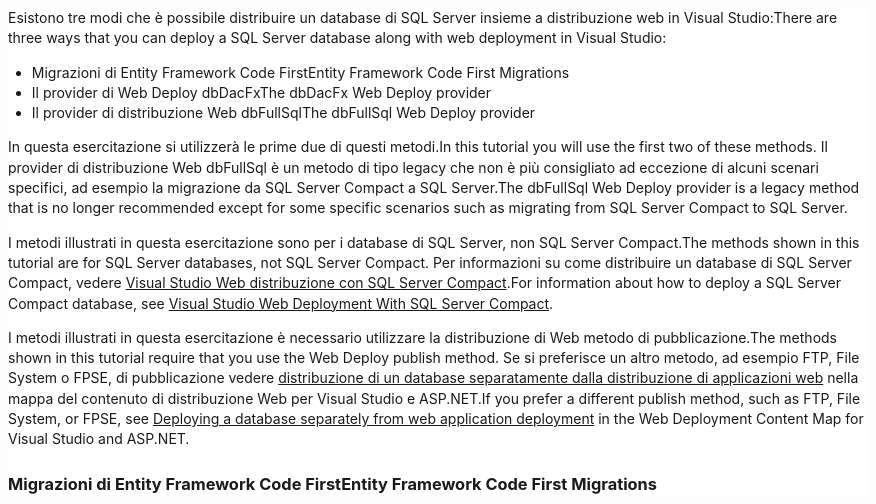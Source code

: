 <span data-ttu-id="6c689-152">Esistono tre modi che è possibile distribuire un database di SQL Server insieme a distribuzione web in Visual Studio:</span><span class="sxs-lookup"><span data-stu-id="6c689-152">There are three ways that you can deploy a SQL Server database along with web deployment in Visual Studio:</span></span>

- <span data-ttu-id="6c689-153">Migrazioni di Entity Framework Code First</span><span class="sxs-lookup"><span data-stu-id="6c689-153">Entity Framework Code First Migrations</span></span>
- <span data-ttu-id="6c689-154">Il provider di Web Deploy dbDacFx</span><span class="sxs-lookup"><span data-stu-id="6c689-154">The dbDacFx Web Deploy provider</span></span>
- <span data-ttu-id="6c689-155">Il provider di distribuzione Web dbFullSql</span><span class="sxs-lookup"><span data-stu-id="6c689-155">The dbFullSql Web Deploy provider</span></span>

<span data-ttu-id="6c689-156">In questa esercitazione si utilizzerà le prime due di questi metodi.</span><span class="sxs-lookup"><span data-stu-id="6c689-156">In this tutorial you will use the first two of these methods.</span></span> <span data-ttu-id="6c689-157">Il provider di distribuzione Web dbFullSql è un metodo di tipo legacy che non è più consigliato ad eccezione di alcuni scenari specifici, ad esempio la migrazione da SQL Server Compact a SQL Server.</span><span class="sxs-lookup"><span data-stu-id="6c689-157">The dbFullSql Web Deploy provider is a legacy method that is no longer recommended except for some specific scenarios such as migrating from SQL Server Compact to SQL Server.</span></span>

<span data-ttu-id="6c689-158">I metodi illustrati in questa esercitazione sono per i database di SQL Server, non SQL Server Compact.</span><span class="sxs-lookup"><span data-stu-id="6c689-158">The methods shown in this tutorial are for SQL Server databases, not SQL Server Compact.</span></span> <span data-ttu-id="6c689-159">Per informazioni su come distribuire un database di SQL Server Compact, vedere [Visual Studio Web distribuzione con SQL Server Compact](../../older-versions-getting-started/deployment-to-a-hosting-provider/deployment-to-a-hosting-provider-introduction-1-of-12.md).</span><span class="sxs-lookup"><span data-stu-id="6c689-159">For information about how to deploy a SQL Server Compact database, see [Visual Studio Web Deployment With SQL Server Compact](../../older-versions-getting-started/deployment-to-a-hosting-provider/deployment-to-a-hosting-provider-introduction-1-of-12.md).</span></span>

<span data-ttu-id="6c689-160">I metodi illustrati in questa esercitazione è necessario utilizzare la distribuzione di Web metodo di pubblicazione.</span><span class="sxs-lookup"><span data-stu-id="6c689-160">The methods shown in this tutorial require that you use the Web Deploy publish method.</span></span> <span data-ttu-id="6c689-161">Se si preferisce un altro metodo, ad esempio FTP, File System o FPSE, di pubblicazione vedere [distribuzione di un database separatamente dalla distribuzione di applicazioni web](https://go.microsoft.com/fwlink/p/?LinkId=282413#databaseseparate) nella mappa del contenuto di distribuzione Web per Visual Studio e ASP.NET.</span><span class="sxs-lookup"><span data-stu-id="6c689-161">If you prefer a different publish method, such as FTP, File System, or FPSE, see [Deploying a database separately from web application deployment](https://go.microsoft.com/fwlink/p/?LinkId=282413#databaseseparate) in the Web Deployment Content Map for Visual Studio and ASP.NET.</span></span>

### <a name="entity-framework-code-first-migrations"></a><span data-ttu-id="6c689-162">Migrazioni di Entity Framework Code First</span><span class="sxs-lookup"><span data-stu-id="6c689-162">Entity Framework Code First Migrations</span></span>
